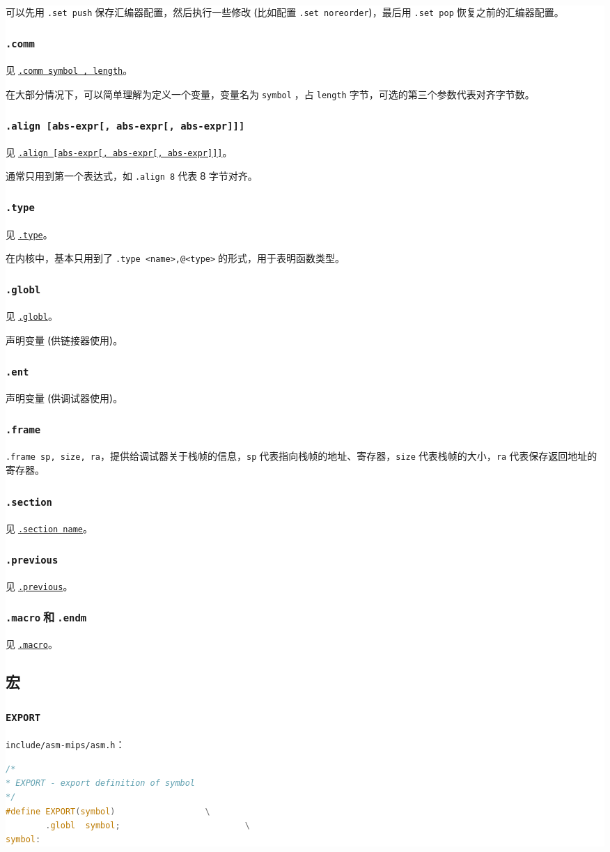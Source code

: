 可以先用 `.set push` 保存汇编器配置，然后执行一些修改 (比如配置 `.set noreorder`)，最后用 `.set pop` 恢复之前的汇编器配置。

### `.comm`

见 [`.comm symbol , length`](https://sourceware.org/binutils/docs-2.34/as/Comm.html#Comm)。

在大部分情况下，可以简单理解为定义一个变量，变量名为 `symbol` ，占 `length` 字节，可选的第三个参数代表对齐字节数。

### `.align [abs-expr[, abs-expr[, abs-expr]]]`

见 [`.align [abs-expr[, abs-expr[, abs-expr]]]`](https://sourceware.org/binutils/docs-2.34/as/Align.html#Align)。

通常只用到第一个表达式，如 `.align 8` 代表 8 字节对齐。

### `.type`

见 [`.type`](https://sourceware.org/binutils/docs-2.34/as/Type.html#Type)。

在内核中，基本只用到了 `.type <name>,@<type>` 的形式，用于表明函数类型。

### `.globl`

见 [`.globl`](https://sourceware.org/binutils/docs-2.34/as/Global.html#Global)。

声明变量 (供链接器使用)。

### `.ent`

声明变量 (供调试器使用)。

### `.frame`

`.frame sp, size, ra`，提供给调试器关于栈帧的信息，`sp` 代表指向栈帧的地址、寄存器，`size` 代表栈帧的大小，`ra` 代表保存返回地址的寄存器。

### `.section`

见 [`.section name`](https://sourceware.org/binutils/docs-2.34/as/Section.html#Section)。

### `.previous`

见 [`.previous`](https://sourceware.org/binutils/docs-2.34/as/Previous.html#Previous)。

### `.macro` 和 `.endm`

见 [`.macro`](https://sourceware.org/binutils/docs-2.34/as/Macro.html#Macro)。

## 宏

### `EXPORT`

`include/asm-mips/asm.h`：

```c
/*
* EXPORT - export definition of symbol
*/
#define EXPORT(symbol)                  \
        .globl  symbol;                         \
symbol:
```
